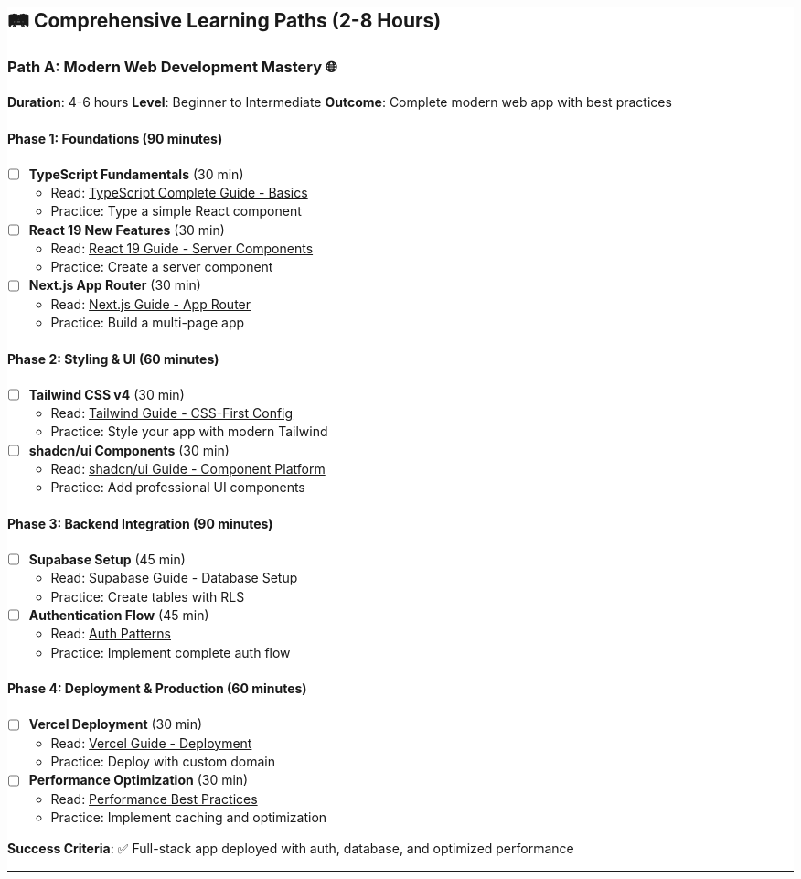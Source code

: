 
## 🛤️ Comprehensive Learning Paths (2-8 Hours)

### Path A: Modern Web Development Mastery 🌐
**Duration**: 4-6 hours
**Level**: Beginner to Intermediate
**Outcome**: Complete modern web app with best practices

#### Phase 1: Foundations (90 minutes)
- [ ] **TypeScript Fundamentals** (30 min)
  - Read: [TypeScript Complete Guide - Basics](../typescript-complete-guide.md#core-language-features)
  - Practice: Type a simple React component
- [ ] **React 19 New Features** (30 min)
  - Read: [React 19 Guide - Server Components](../react-19-complete-guide.md#server-components-revolution)
  - Practice: Create a server component
- [ ] **Next.js App Router** (30 min)
  - Read: [Next.js Guide - App Router](../nextjs-complete-guide.md#app-router-and-react-server-components)
  - Practice: Build a multi-page app

#### Phase 2: Styling & UI (60 minutes)
- [ ] **Tailwind CSS v4** (30 min)
  - Read: [Tailwind Guide - CSS-First Config](../tailwind-css-complete-guide.md#css-first-configuration)
  - Practice: Style your app with modern Tailwind
- [ ] **shadcn/ui Components** (30 min)
  - Read: [shadcn/ui Guide - Component Platform](../shadcn-ui-complete-guide.md#cli-30-code-distribution-platform)
  - Practice: Add professional UI components

#### Phase 3: Backend Integration (90 minutes)
- [ ] **Supabase Setup** (45 min)
  - Read: [Supabase Guide - Database Setup](../supabase-complete-guide.md#advanced-postgresql-features)
  - Practice: Create tables with RLS
- [ ] **Authentication Flow** (45 min)
  - Read: [Auth Patterns](../supabase-complete-guide.md#authentication-and-security)
  - Practice: Implement complete auth flow

#### Phase 4: Deployment & Production (60 minutes)
- [ ] **Vercel Deployment** (30 min)
  - Read: [Vercel Guide - Deployment](../vercel-complete-guide.md#deployment-and-optimization)
  - Practice: Deploy with custom domain
- [ ] **Performance Optimization** (30 min)
  - Read: [Performance Best Practices](../README.md#performance-highlights)
  - Practice: Implement caching and optimization

**Success Criteria**: ✅ Full-stack app deployed with auth, database, and optimized performance

---